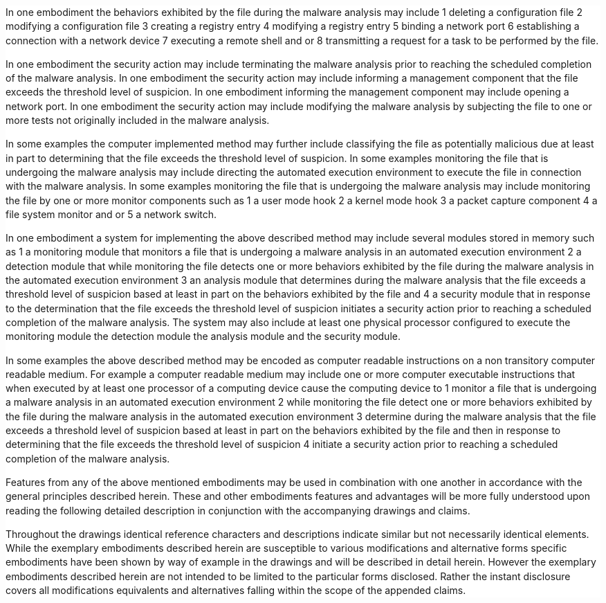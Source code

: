 In one embodiment the behaviors exhibited by the file during the malware analysis may include 1 deleting a configuration file 2 modifying a configuration file 3 creating a registry entry 4 modifying a registry entry 5 binding a network port 6 establishing a connection with a network device 7 executing a remote shell and or 8 transmitting a request for a task to be performed by the file.

In one embodiment the security action may include terminating the malware analysis prior to reaching the scheduled completion of the malware analysis. In one embodiment the security action may include informing a management component that the file exceeds the threshold level of suspicion. In one embodiment informing the management component may include opening a network port. In one embodiment the security action may include modifying the malware analysis by subjecting the file to one or more tests not originally included in the malware analysis.

In some examples the computer implemented method may further include classifying the file as potentially malicious due at least in part to determining that the file exceeds the threshold level of suspicion. In some examples monitoring the file that is undergoing the malware analysis may include directing the automated execution environment to execute the file in connection with the malware analysis. In some examples monitoring the file that is undergoing the malware analysis may include monitoring the file by one or more monitor components such as 1 a user mode hook 2 a kernel mode hook 3 a packet capture component 4 a file system monitor and or 5 a network switch.

In one embodiment a system for implementing the above described method may include several modules stored in memory such as 1 a monitoring module that monitors a file that is undergoing a malware analysis in an automated execution environment 2 a detection module that while monitoring the file detects one or more behaviors exhibited by the file during the malware analysis in the automated execution environment 3 an analysis module that determines during the malware analysis that the file exceeds a threshold level of suspicion based at least in part on the behaviors exhibited by the file and 4 a security module that in response to the determination that the file exceeds the threshold level of suspicion initiates a security action prior to reaching a scheduled completion of the malware analysis. The system may also include at least one physical processor configured to execute the monitoring module the detection module the analysis module and the security module.

In some examples the above described method may be encoded as computer readable instructions on a non transitory computer readable medium. For example a computer readable medium may include one or more computer executable instructions that when executed by at least one processor of a computing device cause the computing device to 1 monitor a file that is undergoing a malware analysis in an automated execution environment 2 while monitoring the file detect one or more behaviors exhibited by the file during the malware analysis in the automated execution environment 3 determine during the malware analysis that the file exceeds a threshold level of suspicion based at least in part on the behaviors exhibited by the file and then in response to determining that the file exceeds the threshold level of suspicion 4 initiate a security action prior to reaching a scheduled completion of the malware analysis.

Features from any of the above mentioned embodiments may be used in combination with one another in accordance with the general principles described herein. These and other embodiments features and advantages will be more fully understood upon reading the following detailed description in conjunction with the accompanying drawings and claims.

Throughout the drawings identical reference characters and descriptions indicate similar but not necessarily identical elements. While the exemplary embodiments described herein are susceptible to various modifications and alternative forms specific embodiments have been shown by way of example in the drawings and will be described in detail herein. However the exemplary embodiments described herein are not intended to be limited to the particular forms disclosed. Rather the instant disclosure covers all modifications equivalents and alternatives falling within the scope of the appended claims.
